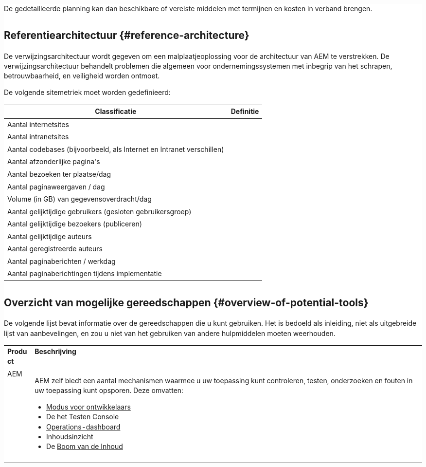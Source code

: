 
De gedetailleerde planning kan dan beschikbare of vereiste middelen met termijnen en kosten in verband brengen.

## Referentiearchitectuur {#reference-architecture}

De verwijzingsarchitectuur wordt gegeven om een malplaatjeoplossing voor de architectuur van AEM te verstrekken. De verwijzingsarchitectuur behandelt problemen die algemeen voor ondernemingssystemen met inbegrip van het schrapen, betrouwbaarheid, en veiligheid worden ontmoet.

De volgende sitemetriek moet worden gedefinieerd:

| Classificatie | Definitie |
|---|---|
| Aantal internetsites |  |
| Aantal intranetsites |  |
| Aantal codebases (bijvoorbeeld, als Internet en Intranet verschillen) |  |
| Aantal afzonderlijke pagina&#39;s |  |
| Aantal bezoeken ter plaatse/dag |  |
| Aantal paginaweergaven / dag |  |
| Volume (in GB) van gegevensoverdracht/dag |  |
| Aantal gelijktijdige gebruikers (gesloten gebruikersgroep) |  |
| Aantal gelijktijdige bezoekers (publiceren) |  |
| Aantal gelijktijdige auteurs |  |
| Aantal geregistreerde auteurs |  |
| Aantal paginaberichten / werkdag |  |
| Aantal paginaberichtingen tijdens implementatie |  |

## Overzicht van mogelijke gereedschappen {#overview-of-potential-tools}

De volgende lijst bevat informatie over de gereedschappen die u kunt gebruiken. Het is bedoeld als inleiding, niet als uitgebreide lijst van aanbevelingen, en zou u niet van het gebruiken van andere hulpmiddelen moeten weerhouden.

<table>
 <tbody>
  <tr>
   <td><strong>Product</strong></td>
   <td><strong>Beschrijving</strong></td>
  </tr>
  <tr>
   <td>AEM</td>
   <td><p>AEM zelf biedt een aantal mechanismen waarmee u uw toepassing kunt controleren, testen, onderzoeken en fouten in uw toepassing kunt opsporen. Deze omvatten:</p>
    <ul>
     <li><a href="/help/sites-developing/developer-mode.md">Modus voor ontwikkelaars</a></li>
     <li>De <a href="/help/sites-developing/hobbes.md"> het Testen Console </a></li>
     <li><a href="/help/sites-administering/operations-dashboard.md">Operations-dashboard</a></li>
     <li><a href="/help/sites-authoring/content-insights.md">Inhoudsinzicht</a></li>
     <li>De <a href="/help/sites-authoring/author-environment-tools.md#content-tree"> Boom van de Inhoud </a></li>
    </ul> </td>
  </tr>
  <tr>
   <td> </td>